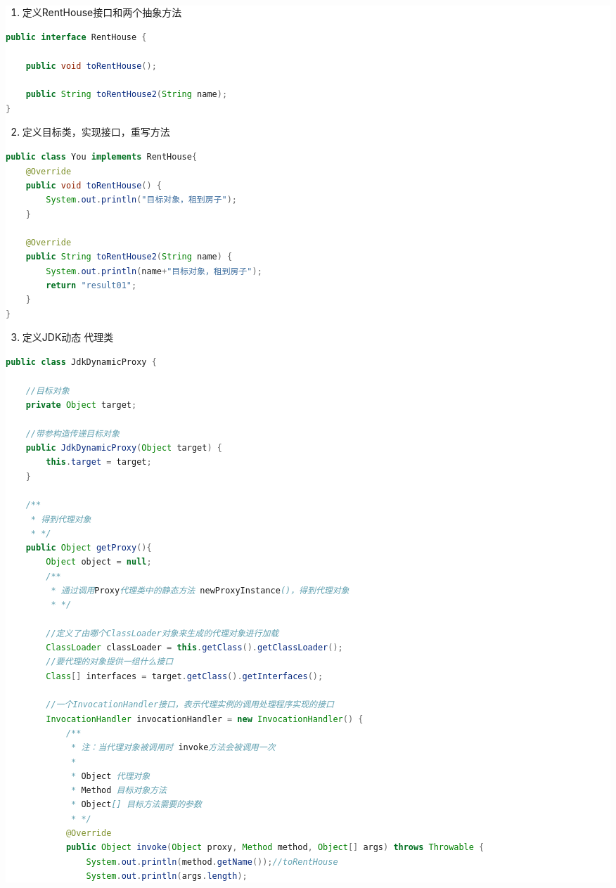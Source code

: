 
1. 定义RentHouse接口和两个抽象方法
~~~java
public interface RentHouse {

    public void toRentHouse();

    public String toRentHouse2(String name);
}
~~~

2. 定义目标类，实现接口，重写方法
~~~java
public class You implements RentHouse{
    @Override
    public void toRentHouse() {
        System.out.println("目标对象，租到房子");
    }

    @Override
    public String toRentHouse2(String name) {
        System.out.println(name+"目标对象，租到房子");
        return "result01";
    }
}
~~~

3. 定义JDK动态 代理类
~~~java
public class JdkDynamicProxy {

    //目标对象
    private Object target;
    
    //带参构造传递目标对象
    public JdkDynamicProxy(Object target) {
        this.target = target;
    }

    /**
     * 得到代理对象
     * */
    public Object getProxy(){
        Object object = null;
        /**
         * 通过调用Proxy代理类中的静态方法 newProxyInstance()，得到代理对象
         * */

        //定义了由哪个ClassLoader对象来生成的代理对象进行加载
        ClassLoader classLoader = this.getClass().getClassLoader();
        //要代理的对象提供一组什么接口
        Class[] interfaces = target.getClass().getInterfaces();
        
        //一个InvocationHandler接口，表示代理实例的调用处理程序实现的接口
        InvocationHandler invocationHandler = new InvocationHandler() {
            /**
             * 注：当代理对象被调用时 invoke方法会被调用一次
             * 
             * Object 代理对象
             * Method 目标对象方法
             * Object[] 目标方法需要的参数
             * */
            @Override
            public Object invoke(Object proxy, Method method, Object[] args) throws Throwable {
                System.out.println(method.getName());//toRentHouse
                System.out.println(args.length);
~~~